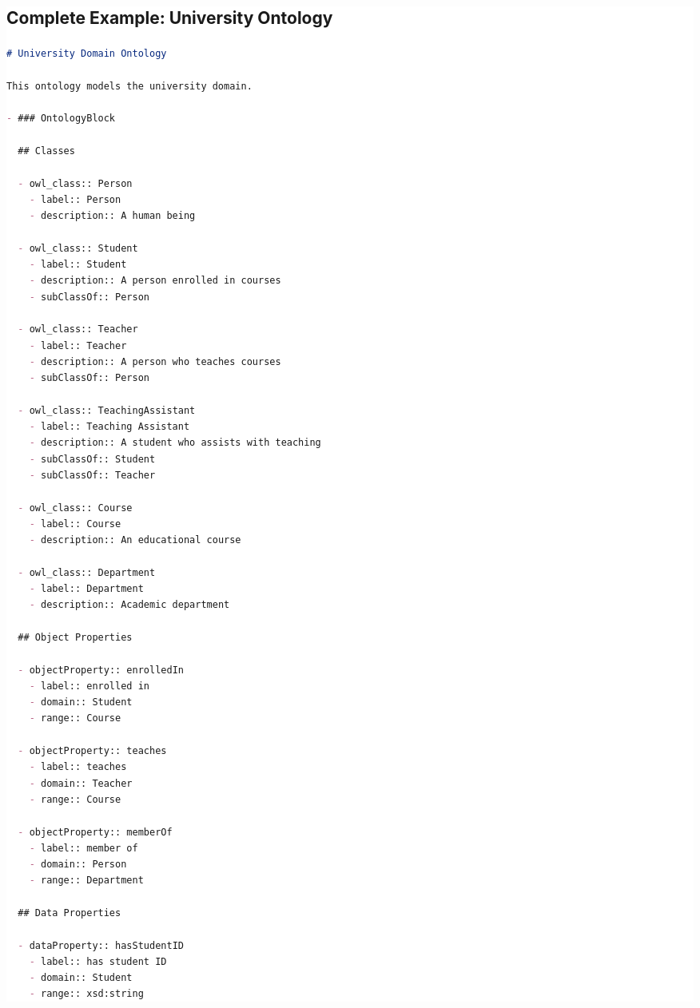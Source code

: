 ## Complete Example: University Ontology

```markdown
# University Domain Ontology

This ontology models the university domain.

- ### OntologyBlock

  ## Classes

  - owl_class:: Person
    - label:: Person
    - description:: A human being

  - owl_class:: Student
    - label:: Student
    - description:: A person enrolled in courses
    - subClassOf:: Person

  - owl_class:: Teacher
    - label:: Teacher
    - description:: A person who teaches courses
    - subClassOf:: Person

  - owl_class:: TeachingAssistant
    - label:: Teaching Assistant
    - description:: A student who assists with teaching
    - subClassOf:: Student
    - subClassOf:: Teacher

  - owl_class:: Course
    - label:: Course
    - description:: An educational course

  - owl_class:: Department
    - label:: Department
    - description:: Academic department

  ## Object Properties

  - objectProperty:: enrolledIn
    - label:: enrolled in
    - domain:: Student
    - range:: Course

  - objectProperty:: teaches
    - label:: teaches
    - domain:: Teacher
    - range:: Course

  - objectProperty:: memberOf
    - label:: member of
    - domain:: Person
    - range:: Department

  ## Data Properties

  - dataProperty:: hasStudentID
    - label:: has student ID
    - domain:: Student
    - range:: xsd:string

```